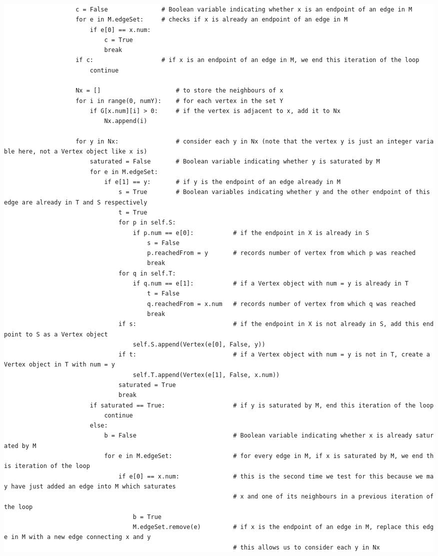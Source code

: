 ```
                    c = False               # Boolean variable indicating whether x is an endpoint of an edge in M
                    for e in M.edgeSet:     # checks if x is already an endpoint of an edge in M
                        if e[0] == x.num:
                            c = True
                            break
                    if c:                   # if x is an endpoint of an edge in M, we end this iteration of the loop
                        continue
                    
                    Nx = []                     # to store the neighbours of x
                    for i in range(0, numY):    # for each vertex in the set Y
                        if G[x.num][i] > 0:     # if the vertex is adjacent to x, add it to Nx
                            Nx.append(i)
                            
                    for y in Nx:                # consider each y in Nx (note that the vertex y is just an integer variable here, not a Vertex object like x is)
                        saturated = False       # Boolean variable indicating whether y is saturated by M
                        for e in M.edgeSet:
                            if e[1] == y:       # if y is the endpoint of an edge already in M
                                s = True        # Boolean variables indicating whether y and the other endpoint of this edge are already in T and S respectively
                                t = True
                                for p in self.S:
                                    if p.num == e[0]:           # if the endpoint in X is already in S
                                        s = False
                                        p.reachedFrom = y       # records number of vertex from which p was reached
                                        break
                                for q in self.T:
                                    if q.num == e[1]:           # if a Vertex object with num = y is already in T
                                        t = False
                                        q.reachedFrom = x.num   # records number of vertex from which q was reached
                                        break
                                if s:                           # if the endpoint in X is not already in S, add this endpoint to S as a Vertex object
                                    self.S.append(Vertex(e[0], False, y))
                                if t:                           # if a Vertex object with num = y is not in T, create a Vertex object in T with num = y
                                    self.T.append(Vertex(e[1], False, x.num))
                                saturated = True
                                break
                        if saturated == True:                   # if y is saturated by M, end this iteration of the loop
                            continue
                        else:
                            b = False                           # Boolean variable indicating whether x is already saturated by M
                            for e in M.edgeSet:                 # for every edge in M, if x is saturated by M, we end this iteration of the loop
                                if e[0] == x.num:               # this is the second time we test for this because we may have just added an edge into M which saturates
                                                                # x and one of its neighbours in a previous iteration of the loop
                                    b = True
                                    M.edgeSet.remove(e)         # if x is the endpoint of an edge in M, replace this edge in M with a new edge connecting x and y
                                                                # this allows us to consider each y in Nx
```